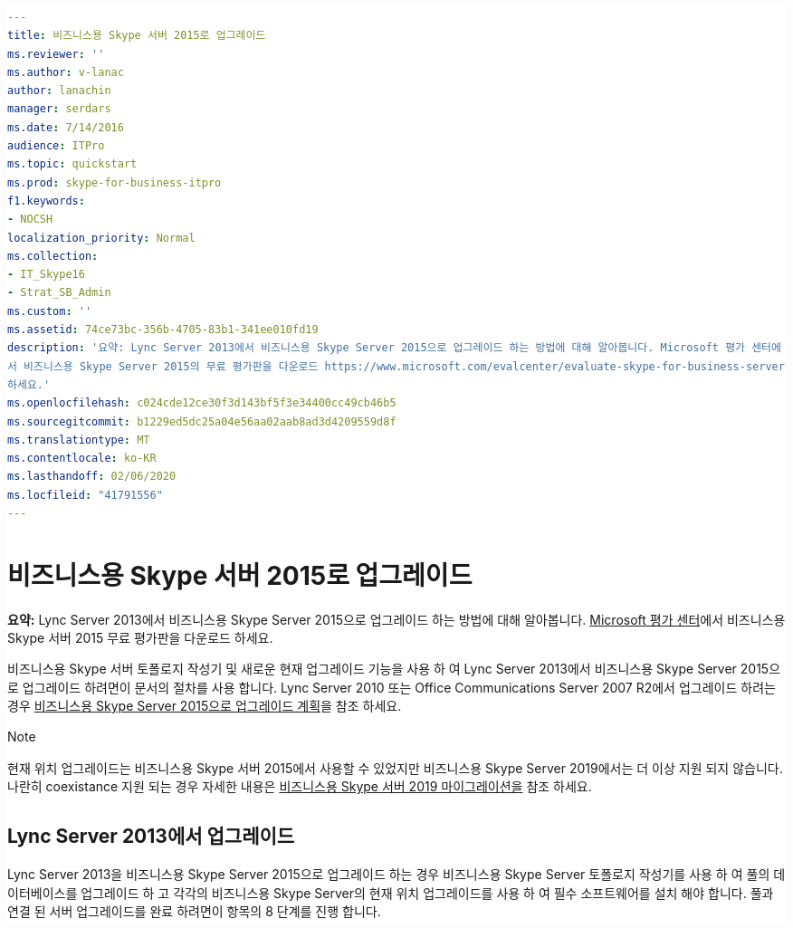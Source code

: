```yaml
---
title: 비즈니스용 Skype 서버 2015로 업그레이드
ms.reviewer: ''
ms.author: v-lanac
author: lanachin
manager: serdars
ms.date: 7/14/2016
audience: ITPro
ms.topic: quickstart
ms.prod: skype-for-business-itpro
f1.keywords:
- NOCSH
localization_priority: Normal
ms.collection:
- IT_Skype16
- Strat_SB_Admin
ms.custom: ''
ms.assetid: 74ce73bc-356b-4705-83b1-341ee010fd19
description: '요약: Lync Server 2013에서 비즈니스용 Skype Server 2015으로 업그레이드 하는 방법에 대해 알아봅니다. Microsoft 평가 센터에서 비즈니스용 Skype Server 2015의 무료 평가판을 다운로드 https://www.microsoft.com/evalcenter/evaluate-skype-for-business-server하세요.'
ms.openlocfilehash: c024cde12ce30f3d143bf5f3e34400cc49cb46b5
ms.sourcegitcommit: b1229ed5dc25a04e56aa02aab8ad3d4209559d8f
ms.translationtype: MT
ms.contentlocale: ko-KR
ms.lasthandoff: 02/06/2020
ms.locfileid: "41791556"
---
```

# <a name="upgrade-to-skype-for-business-server-2015"></a>비즈니스용 Skype 서버 2015로 업그레이드
 
**요약:** Lync Server 2013에서 비즈니스용 Skype Server 2015으로 업그레이드 하는 방법에 대해 알아봅니다. [Microsoft 평가 센터](https://www.microsoft.com/evalcenter/evaluate-skype-for-business-server)에서 비즈니스용 Skype 서버 2015 무료 평가판을 다운로드 하세요.
  
비즈니스용 Skype 서버 토폴로지 작성기 및 새로운 현재 업그레이드 기능을 사용 하 여 Lync Server 2013에서 비즈니스용 Skype Server 2015으로 업그레이드 하려면이 문서의 절차를 사용 합니다. Lync Server 2010 또는 Office Communications Server 2007 R2에서 업그레이드 하려는 경우 [비즈니스용 Skype Server 2015으로 업그레이드 계획](../plan-your-deployment/upgrade.md)을 참조 하세요.

> [!NOTE]
> 현재 위치 업그레이드는 비즈니스용 Skype 서버 2015에서 사용할 수 있었지만 비즈니스용 Skype Server 2019에서는 더 이상 지원 되지 않습니다. 나란히 coexistance 지원 되는 경우 자세한 내용은 [비즈니스용 Skype 서버 2019 마이그레이션을](../../SfBServer2019/migration/migration-to-skype-for-business-server-2019.md) 참조 하세요.
  
## <a name="upgrade-from-lync-server-2013"></a>Lync Server 2013에서 업그레이드

Lync Server 2013을 비즈니스용 Skype Server 2015으로 업그레이드 하는 경우 비즈니스용 Skype Server 토폴로지 작성기를 사용 하 여 풀의 데이터베이스를 업그레이드 하 고 각각의 비즈니스용 Skype Server의 현재 위치 업그레이드를 사용 하 여 필수 소프트웨어를 설치 해야 합니다. 풀과 연결 된 서버 업그레이드를 완료 하려면이 항목의 8 단계를 진행 합니다.
  